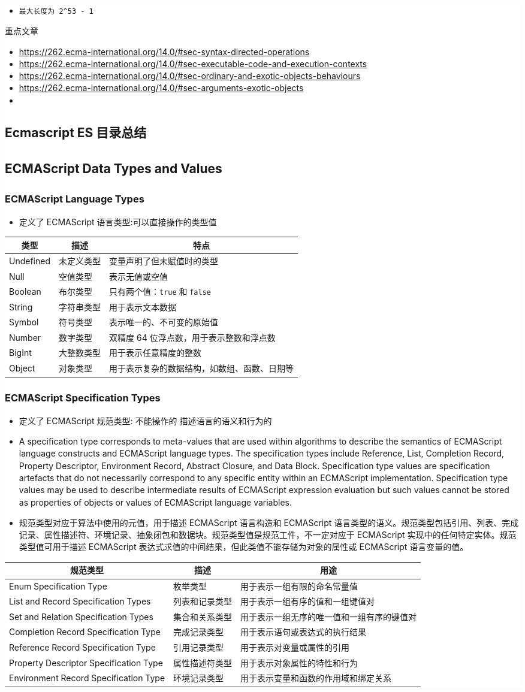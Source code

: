 
- `最大长度为 2^53 - 1`

重点文章

- https://262.ecma-international.org/14.0/#sec-syntax-directed-operations
- https://262.ecma-international.org/14.0/#sec-executable-code-and-execution-contexts
- https://262.ecma-international.org/14.0/#sec-ordinary-and-exotic-objects-behaviours
- https://262.ecma-international.org/14.0/#sec-arguments-exotic-objects
-

## Ecmascript ES 目录总结

## ECMAScript Data Types and Values

### ECMAScript Language Types

- 定义了 ECMAScript 语言类型:可以直接操作的类型值

| 类型      | 描述       | 特点                                         |
| --------- | ---------- | -------------------------------------------- |
| Undefined | 未定义类型 | 变量声明了但未赋值时的类型                   |
| Null      | 空值类型   | 表示无值或空值                               |
| Boolean   | 布尔类型   | 只有两个值：`true` 和 `false`                |
| String    | 字符串类型 | 用于表示文本数据                             |
| Symbol    | 符号类型   | 表示唯一的、不可变的原始值                   |
| Number    | 数字类型   | 双精度 64 位浮点数，用于表示整数和浮点数     |
| BigInt    | 大整数类型 | 用于表示任意精度的整数                       |
| Object    | 对象类型   | 用于表示复杂的数据结构，如数组、函数、日期等 |

### ECMAScript Specification Types

- 定义了 ECMAScript 规范类型: 不能操作的 描述语言的语义和行为的

- A specification type corresponds to meta-values that are used within algorithms to describe the semantics of ECMAScript language constructs and ECMAScript language types. The specification types include Reference, List, Completion Record, Property Descriptor, Environment Record, Abstract Closure, and Data Block. Specification type values are specification artefacts that do not necessarily correspond to any specific entity within an ECMAScript implementation. Specification type values may be used to describe intermediate results of ECMAScript expression evaluation but such values cannot be stored as properties of objects or values of ECMAScript language variables.

- 规范类型对应于算法中使用的元值，用于描述 ECMAScript 语言构造和 ECMAScript 语言类型的语义。规范类型包括引用、列表、完成记录、属性描述符、环境记录、抽象闭包和数据块。规范类型值是规范工件，不一定对应于 ECMAScript 实现中的任何特定实体。规范类型值可用于描述 ECMAScript 表达式求值的中间结果，但此类值不能存储为对象的属性或 ECMAScript 语言变量的值。

| 规范类型                                             | 描述                 | 用途                                       |
| ---------------------------------------------------- | -------------------- | ------------------------------------------ |
| Enum Specification Type                              | 枚举类型             | 用于表示一组有限的命名常量值               |
| List and Record Specification Types                  | 列表和记录类型       | 用于表示一组有序的值和一组键值对           |
| Set and Relation Specification Types                 | 集合和关系类型       | 用于表示一组无序的唯一值和一组有序的键值对 |
| Completion Record Specification Type                 | 完成记录类型         | 用于表示语句或表达式的执行结果             |
| Reference Record Specification Type                  | 引用记录类型         | 用于表示对变量或属性的引用                 |
| Property Descriptor Specification Type               | 属性描述符类型       | 用于表示对象属性的特性和行为               |
| Environment Record Specification Type                | 环境记录类型         | 用于表示变量和函数的作用域和绑定关系       |